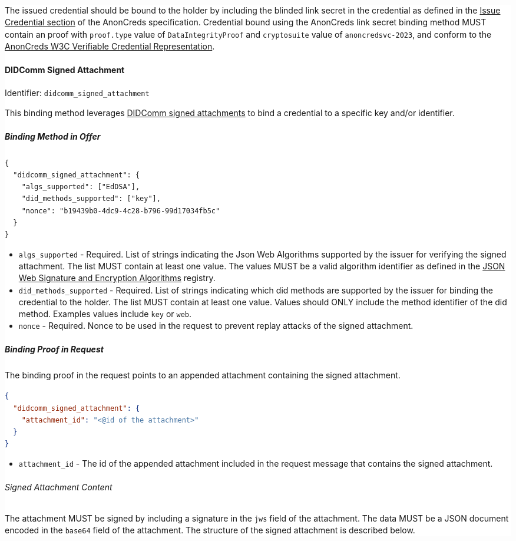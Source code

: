 The issued credential should be bound to the holder by including the blinded link secret in the credential as defined in the [Issue Credential section](https://hyperledger.github.io/anoncreds-spec/#issue-credential) of the AnonCreds specification. Credential bound using the AnonCreds link secret binding method MUST contain an proof with `proof.type` value of `DataIntegrityProof` and `cryptosuite` value of `anoncredsvc-2023`, and conform to the [AnonCreds W3C Verifiable Credential Representation](https://hyperledger.github.io/anoncreds-spec/#w3c-verifiable-credentials-representation).

#### DIDComm Signed Attachment

Identifier: `didcomm_signed_attachment`

This binding method leverages [DIDComm signed attachments](https://github.com/hyperledger/aries-rfcs/blob/main/concepts/0017-attachments/README.md#signing-attachments) to bind a credential to a specific key and/or identifier.

##### Binding Method in Offer

```jsonc
{
  "didcomm_signed_attachment": {
    "algs_supported": ["EdDSA"],
    "did_methods_supported": ["key"],
    "nonce": "b19439b0-4dc9-4c28-b796-99d17034fb5c"
  }
}
```

- `algs_supported` - Required. List of strings indicating the Json Web Algorithms supported by the issuer for verifying the signed attachment. The list MUST contain at least one value. The values MUST be a valid algorithm identifier as defined in the [JSON Web Signature and Encryption Algorithms](https://www.iana.org/assignments/jose/jose.xhtml#web-signature-encryption-algorithms) registry.
- `did_methods_supported` - Required. List of strings indicating which did methods are supported by the issuer for binding the credential to the holder. The list MUST contain at least one value. Values should ONLY include the method identifier of the did method. Examples values include `key` or `web`.
- `nonce` - Required. Nonce to be used in the request to prevent replay attacks of the signed attachment.

##### Binding Proof in Request

The binding proof in the request points to an appended attachment containing the signed attachment.

```json
{
  "didcomm_signed_attachment": {
    "attachment_id": "<@id of the attachment>"
  }
}
```

- `attachment_id` - The id of the appended attachment included in the request message that contains the signed attachment.

###### Signed Attachment Content

The attachment MUST be signed by including a signature in the `jws` field of the attachment. The data MUST be a JSON document encoded in the `base64` field of the attachment. The structure of the signed attachment is described below.
